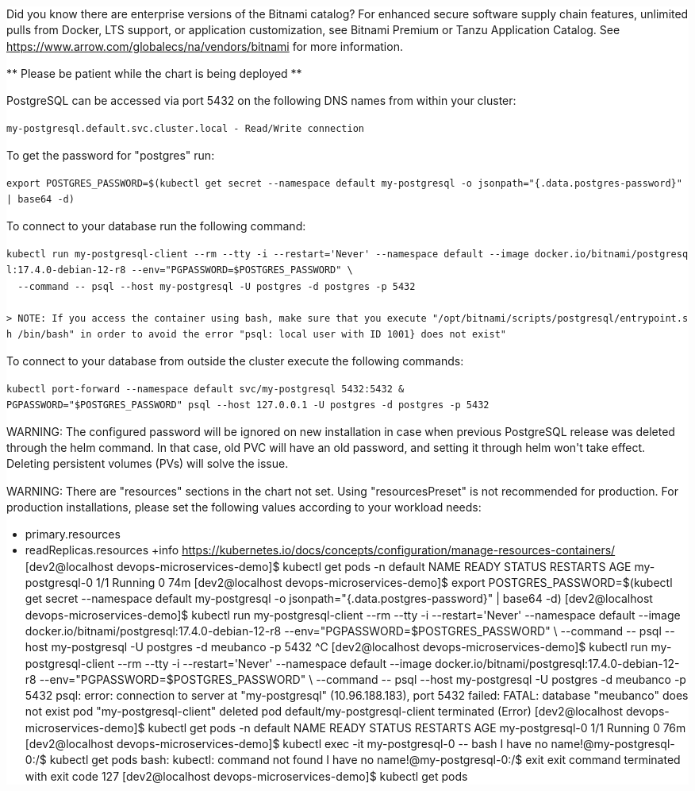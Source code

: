 Did you know there are enterprise versions of the Bitnami catalog? For enhanced secure software supply chain features, unlimited pulls from Docker, LTS support, or application customization, see Bitnami Premium or Tanzu Application Catalog. See https://www.arrow.com/globalecs/na/vendors/bitnami for more information.

** Please be patient while the chart is being deployed **

PostgreSQL can be accessed via port 5432 on the following DNS names from within your cluster:

    my-postgresql.default.svc.cluster.local - Read/Write connection

To get the password for "postgres" run:

    export POSTGRES_PASSWORD=$(kubectl get secret --namespace default my-postgresql -o jsonpath="{.data.postgres-password}" | base64 -d)

To connect to your database run the following command:

    kubectl run my-postgresql-client --rm --tty -i --restart='Never' --namespace default --image docker.io/bitnami/postgresql:17.4.0-debian-12-r8 --env="PGPASSWORD=$POSTGRES_PASSWORD" \
      --command -- psql --host my-postgresql -U postgres -d postgres -p 5432

    > NOTE: If you access the container using bash, make sure that you execute "/opt/bitnami/scripts/postgresql/entrypoint.sh /bin/bash" in order to avoid the error "psql: local user with ID 1001} does not exist"

To connect to your database from outside the cluster execute the following commands:

    kubectl port-forward --namespace default svc/my-postgresql 5432:5432 &
    PGPASSWORD="$POSTGRES_PASSWORD" psql --host 127.0.0.1 -U postgres -d postgres -p 5432

WARNING: The configured password will be ignored on new installation in case when previous PostgreSQL release was deleted through the helm command. In that case, old PVC will have an old password, and setting it through helm won't take effect. Deleting persistent volumes (PVs) will solve the issue.

WARNING: There are "resources" sections in the chart not set. Using "resourcesPreset" is not recommended for production. For production installations, please set the following values according to your workload needs:
  - primary.resources
  - readReplicas.resources
+info https://kubernetes.io/docs/concepts/configuration/manage-resources-containers/
[dev2@localhost devops-microservices-demo]$ kubectl get pods -n default
NAME              READY   STATUS    RESTARTS   AGE
my-postgresql-0   1/1     Running   0          74m
[dev2@localhost devops-microservices-demo]$ export POSTGRES_PASSWORD=$(kubectl get secret --namespace default my-postgresql -o jsonpath="{.data.postgres-password}" | base64 -d)
[dev2@localhost devops-microservices-demo]$ kubectl run my-postgresql-client --rm --tty -i --restart='Never' --namespace default --image docker.io/bitnami/postgresql:17.4.0-debian-12-r8 --env="PGPASSWORD=$POSTGRES_PASSWORD" \
  --command -- psql --host my-postgresql -U postgres -d meubanco -p 5432
^C
[dev2@localhost devops-microservices-demo]$ kubectl run my-postgresql-client --rm --tty -i --restart='Never' --namespace default --image docker.io/bitnami/postgresql:17.4.0-debian-12-r8 --env="PGPASSWORD=$POSTGRES_PASSWORD" \
  --command -- psql --host my-postgresql -U postgres -d meubanco -p 5432
psql: error: connection to server at "my-postgresql" (10.96.188.183), port 5432 failed: FATAL:  database "meubanco" does not exist
pod "my-postgresql-client" deleted
pod default/my-postgresql-client terminated (Error)
[dev2@localhost devops-microservices-demo]$ kubectl get pods -n default
NAME              READY   STATUS    RESTARTS   AGE
my-postgresql-0   1/1     Running   0          76m
[dev2@localhost devops-microservices-demo]$ kubectl exec -it my-postgresql-0 -- bash
I have no name!@my-postgresql-0:/$ kubectl get pods
bash: kubectl: command not found
I have no name!@my-postgresql-0:/$ exit
exit
command terminated with exit code 127
[dev2@localhost devops-microservices-demo]$ kubectl get pods